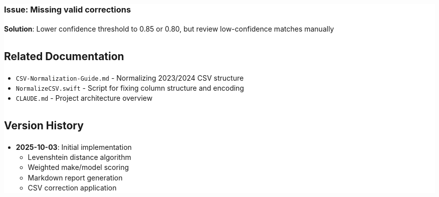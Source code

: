 ### Issue: Missing valid corrections
**Solution**: Lower confidence threshold to 0.85 or 0.80, but review low-confidence matches manually

## Related Documentation

- `CSV-Normalization-Guide.md` - Normalizing 2023/2024 CSV structure
- `NormalizeCSV.swift` - Script for fixing column structure and encoding
- `CLAUDE.md` - Project architecture overview

## Version History

- **2025-10-03**: Initial implementation
  - Levenshtein distance algorithm
  - Weighted make/model scoring
  - Markdown report generation
  - CSV correction application
